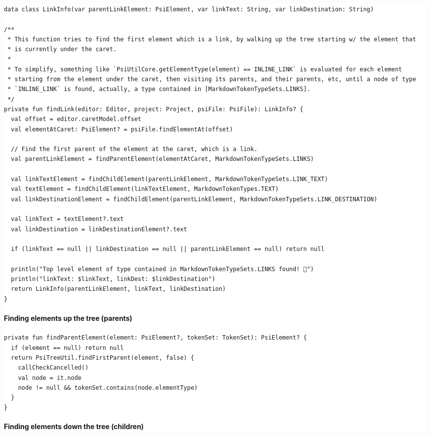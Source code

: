 ```
data class LinkInfo(var parentLinkElement: PsiElement, var linkText: String, var linkDestination: String)

/**
 * This function tries to find the first element which is a link, by walking up the tree starting w/ the element that
 * is currently under the caret.
 *
 * To simplify, something like `PsiUtilCore.getElementType(element) == INLINE_LINK` is evaluated for each element
 * starting from the element under the caret, then visiting its parents, and their parents, etc, until a node of type
 * `INLINE_LINK` is found, actually, a type contained in [MarkdownTokenTypeSets.LINKS].
 */
private fun findLink(editor: Editor, project: Project, psiFile: PsiFile): LinkInfo? {
  val offset = editor.caretModel.offset
  val elementAtCaret: PsiElement? = psiFile.findElementAt(offset)

  // Find the first parent of the element at the caret, which is a link.
  val parentLinkElement = findParentElement(elementAtCaret, MarkdownTokenTypeSets.LINKS)

  val linkTextElement = findChildElement(parentLinkElement, MarkdownTokenTypeSets.LINK_TEXT)
  val textElement = findChildElement(linkTextElement, MarkdownTokenTypes.TEXT)
  val linkDestinationElement = findChildElement(parentLinkElement, MarkdownTokenTypeSets.LINK_DESTINATION)

  val linkText = textElement?.text
  val linkDestination = linkDestinationElement?.text

  if (linkText == null || linkDestination == null || parentLinkElement == null) return null

  println("Top level element of type contained in MarkdownTokenTypeSets.LINKS found! 🎉")
  println("linkText: $linkText, linkDest: $linkDestination")
  return LinkInfo(parentLinkElement, linkText, linkDestination)
}
```

#### Finding elements up the tree (parents)

```
private fun findParentElement(element: PsiElement?, tokenSet: TokenSet): PsiElement? {
  if (element == null) return null
  return PsiTreeUtil.findFirstParent(element, false) {
    callCheckCancelled()
    val node = it.node
    node != null && tokenSet.contains(node.elementType)
  }
}
```

#### Finding elements down the tree (children)
